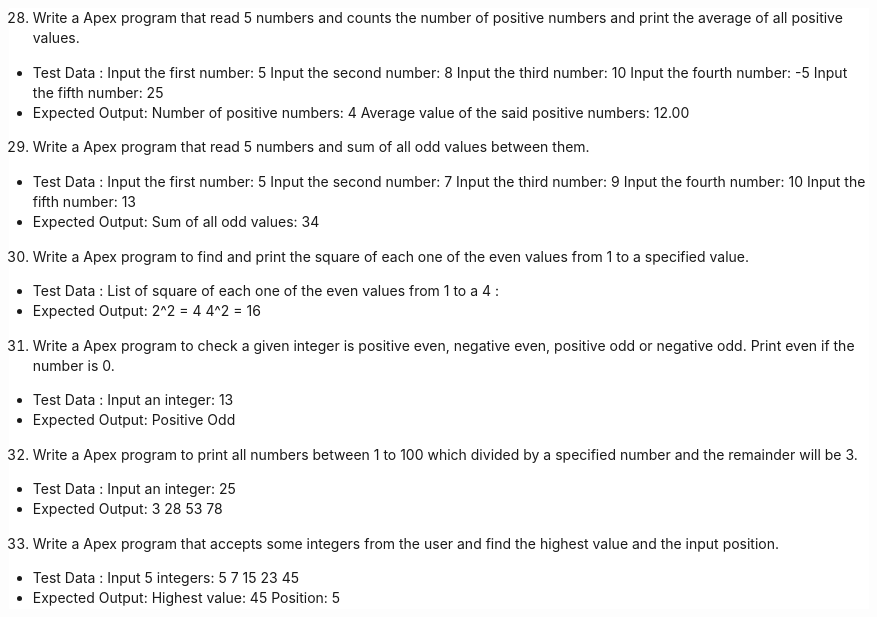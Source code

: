 
28. Write a Apex program that read 5 numbers and counts the number of positive numbers and print the average of all positive values. 
- Test Data :
Input the first number: 5
Input the second number: 8
Input the third number: 10
Input the fourth number: -5
Input the fifth number: 25
- Expected Output:
Number of positive numbers: 4
Average value of the said positive numbers: 12.00


29. Write a Apex program that read 5 numbers and sum of all odd values between them. 
- Test Data :
Input the first number: 5
Input the second number: 7
Input the third number: 9
Input the fourth number: 10
Input the fifth number: 13
- Expected Output:
Sum of all odd values: 34


30. Write a Apex program to find and print the square of each one of the even values from 1 to a specified value. 
- Test Data :
List of square of each one of the even values from 1 to a 4 :
- Expected Output:
2^2 = 4
4^2 = 16


31. Write a Apex program to check a given integer is positive even, negative even, positive odd or negative odd. Print even if the number is 0. 
- Test Data :
Input an integer: 13
- Expected Output:
Positive Odd


32. Write a Apex program to print all numbers between 1 to 100 which divided by a specified number and the remainder will be 3. 
- Test Data :
Input an integer: 25
- Expected Output:
3
28
53
78


33. Write a Apex program that accepts some integers from the user and find the highest value and the input position. 
- Test Data :
Input 5 integers:
5
7
15
23
45
- Expected Output:
Highest value: 45
Position: 5
